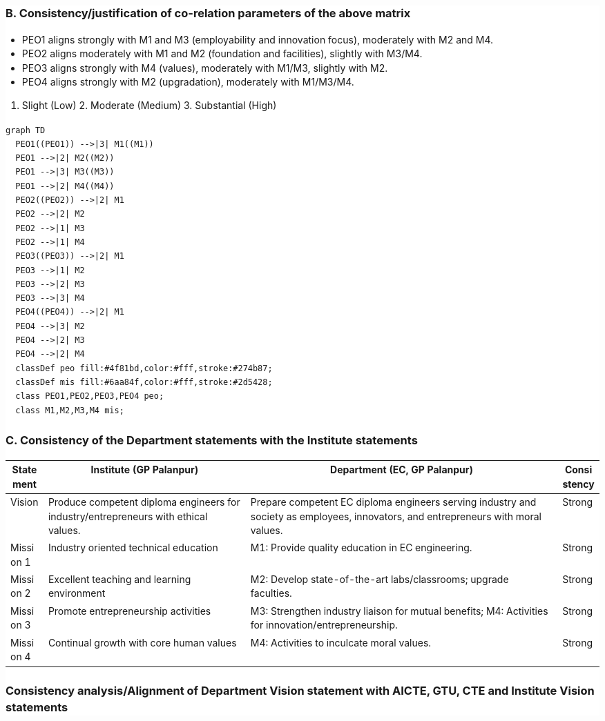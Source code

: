 ### B. Consistency/justification of co-relation parameters of the above matrix

- PEO1 aligns strongly with M1 and M3 (employability and innovation focus), moderately with M2 and M4.
- PEO2 aligns moderately with M1 and M2 (foundation and facilities), slightly with M3/M4.
- PEO3 aligns strongly with M4 (values), moderately with M1/M3, slightly with M2.
- PEO4 aligns strongly with M2 (upgradation), moderately with M1/M3/M4.

1. Slight (Low) 2. Moderate (Medium) 3. Substantial (High)

```mermaid
graph TD
  PEO1((PEO1)) -->|3| M1((M1))
  PEO1 -->|2| M2((M2))
  PEO1 -->|3| M3((M3))
  PEO1 -->|2| M4((M4))
  PEO2((PEO2)) -->|2| M1
  PEO2 -->|2| M2
  PEO2 -->|1| M3
  PEO2 -->|1| M4
  PEO3((PEO3)) -->|2| M1
  PEO3 -->|1| M2
  PEO3 -->|2| M3
  PEO3 -->|3| M4
  PEO4((PEO4)) -->|2| M1
  PEO4 -->|3| M2
  PEO4 -->|2| M3
  PEO4 -->|2| M4
  classDef peo fill:#4f81bd,color:#fff,stroke:#274b87;
  classDef mis fill:#6aa84f,color:#fff,stroke:#2d5428;
  class PEO1,PEO2,PEO3,PEO4 peo;
  class M1,M2,M3,M4 mis;
```

### C. Consistency of the Department statements with the Institute statements

| Statement                                                                                                                   | Institute (GP Palanpur)                                                                                                         | Department (EC, GP Palanpur)                                                                                                                                                                                   | Consistency |
|-----------------------------------------------------------------------------------------------------------------------------|---------------------------------------------------------------------------------------------------------------------------------|----------------------------------------------------------------------------------------------------------------------------------------------------------------------------------------------------------------|------------|
| Vision                                                                                                                      | Produce competent diploma engineers for industry/entrepreneurs with ethical values.                                            | Prepare competent EC diploma engineers serving industry and society as employees, innovators, and entrepreneurs with moral values.                                                                             | Strong     |
| Mission 1                                                                                                                   | Industry oriented technical education                                                                                           | M1: Provide quality education in EC engineering.                                                                                                                                                               | Strong     |
| Mission 2                                                                                                                   | Excellent teaching and learning environment                                                                                     | M2: Develop state-of-the-art labs/classrooms; upgrade faculties.                                                                                                                                               | Strong     |
| Mission 3                                                                                                                   | Promote entrepreneurship activities                                                                                             | M3: Strengthen industry liaison for mutual benefits; M4: Activities for innovation/entrepreneurship.                                                                                                           | Strong     |
| Mission 4                                                                                                                   | Continual growth with core human values                                                                                         | M4: Activities to inculcate moral values.                                                                                                                                                                      | Strong     |

### Consistency analysis/Alignment of Department Vision statement with AICTE, GTU, CTE and Institute Vision statements
